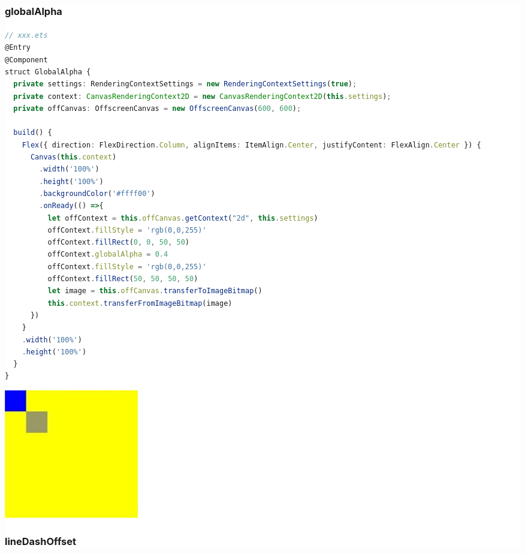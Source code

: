 
### globalAlpha

```ts
// xxx.ets
@Entry
@Component
struct GlobalAlpha {
  private settings: RenderingContextSettings = new RenderingContextSettings(true);
  private context: CanvasRenderingContext2D = new CanvasRenderingContext2D(this.settings);
  private offCanvas: OffscreenCanvas = new OffscreenCanvas(600, 600);
  
  build() {
    Flex({ direction: FlexDirection.Column, alignItems: ItemAlign.Center, justifyContent: FlexAlign.Center }) {
      Canvas(this.context)
        .width('100%')
        .height('100%')
        .backgroundColor('#ffff00')
        .onReady(() =>{
          let offContext = this.offCanvas.getContext("2d", this.settings)
          offContext.fillStyle = 'rgb(0,0,255)'
          offContext.fillRect(0, 0, 50, 50)
          offContext.globalAlpha = 0.4
          offContext.fillStyle = 'rgb(0,0,255)'
          offContext.fillRect(50, 50, 50, 50)
          let image = this.offCanvas.transferToImageBitmap()
          this.context.transferFromImageBitmap(image)
      })
    }
    .width('100%')
    .height('100%')
  }
}
```

![zh-cn_image_0000001238832405](figures/zh-cn_image_0000001238832405.png)


### lineDashOffset
